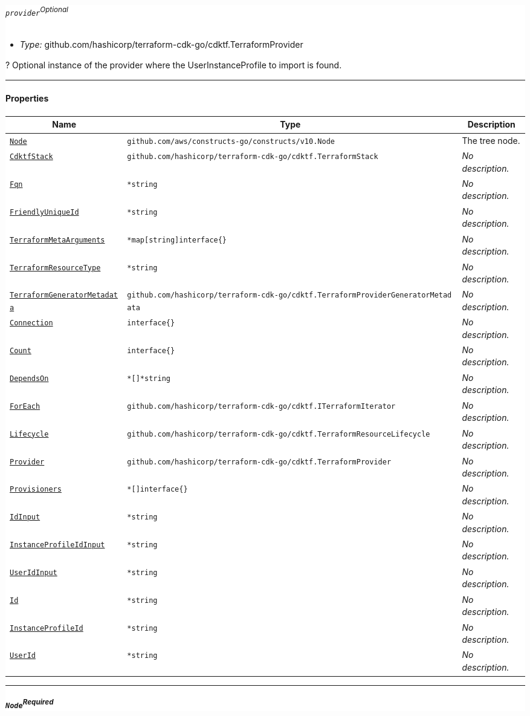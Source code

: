 ###### `provider`<sup>Optional</sup> <a name="provider" id="@cdktf/provider-databricks.userInstanceProfile.UserInstanceProfile.generateConfigForImport.parameter.provider"></a>

- *Type:* github.com/hashicorp/terraform-cdk-go/cdktf.TerraformProvider

? Optional instance of the provider where the UserInstanceProfile to import is found.

---

#### Properties <a name="Properties" id="Properties"></a>

| **Name** | **Type** | **Description** |
| --- | --- | --- |
| <code><a href="#@cdktf/provider-databricks.userInstanceProfile.UserInstanceProfile.property.node">Node</a></code> | <code>github.com/aws/constructs-go/constructs/v10.Node</code> | The tree node. |
| <code><a href="#@cdktf/provider-databricks.userInstanceProfile.UserInstanceProfile.property.cdktfStack">CdktfStack</a></code> | <code>github.com/hashicorp/terraform-cdk-go/cdktf.TerraformStack</code> | *No description.* |
| <code><a href="#@cdktf/provider-databricks.userInstanceProfile.UserInstanceProfile.property.fqn">Fqn</a></code> | <code>*string</code> | *No description.* |
| <code><a href="#@cdktf/provider-databricks.userInstanceProfile.UserInstanceProfile.property.friendlyUniqueId">FriendlyUniqueId</a></code> | <code>*string</code> | *No description.* |
| <code><a href="#@cdktf/provider-databricks.userInstanceProfile.UserInstanceProfile.property.terraformMetaArguments">TerraformMetaArguments</a></code> | <code>*map[string]interface{}</code> | *No description.* |
| <code><a href="#@cdktf/provider-databricks.userInstanceProfile.UserInstanceProfile.property.terraformResourceType">TerraformResourceType</a></code> | <code>*string</code> | *No description.* |
| <code><a href="#@cdktf/provider-databricks.userInstanceProfile.UserInstanceProfile.property.terraformGeneratorMetadata">TerraformGeneratorMetadata</a></code> | <code>github.com/hashicorp/terraform-cdk-go/cdktf.TerraformProviderGeneratorMetadata</code> | *No description.* |
| <code><a href="#@cdktf/provider-databricks.userInstanceProfile.UserInstanceProfile.property.connection">Connection</a></code> | <code>interface{}</code> | *No description.* |
| <code><a href="#@cdktf/provider-databricks.userInstanceProfile.UserInstanceProfile.property.count">Count</a></code> | <code>interface{}</code> | *No description.* |
| <code><a href="#@cdktf/provider-databricks.userInstanceProfile.UserInstanceProfile.property.dependsOn">DependsOn</a></code> | <code>*[]*string</code> | *No description.* |
| <code><a href="#@cdktf/provider-databricks.userInstanceProfile.UserInstanceProfile.property.forEach">ForEach</a></code> | <code>github.com/hashicorp/terraform-cdk-go/cdktf.ITerraformIterator</code> | *No description.* |
| <code><a href="#@cdktf/provider-databricks.userInstanceProfile.UserInstanceProfile.property.lifecycle">Lifecycle</a></code> | <code>github.com/hashicorp/terraform-cdk-go/cdktf.TerraformResourceLifecycle</code> | *No description.* |
| <code><a href="#@cdktf/provider-databricks.userInstanceProfile.UserInstanceProfile.property.provider">Provider</a></code> | <code>github.com/hashicorp/terraform-cdk-go/cdktf.TerraformProvider</code> | *No description.* |
| <code><a href="#@cdktf/provider-databricks.userInstanceProfile.UserInstanceProfile.property.provisioners">Provisioners</a></code> | <code>*[]interface{}</code> | *No description.* |
| <code><a href="#@cdktf/provider-databricks.userInstanceProfile.UserInstanceProfile.property.idInput">IdInput</a></code> | <code>*string</code> | *No description.* |
| <code><a href="#@cdktf/provider-databricks.userInstanceProfile.UserInstanceProfile.property.instanceProfileIdInput">InstanceProfileIdInput</a></code> | <code>*string</code> | *No description.* |
| <code><a href="#@cdktf/provider-databricks.userInstanceProfile.UserInstanceProfile.property.userIdInput">UserIdInput</a></code> | <code>*string</code> | *No description.* |
| <code><a href="#@cdktf/provider-databricks.userInstanceProfile.UserInstanceProfile.property.id">Id</a></code> | <code>*string</code> | *No description.* |
| <code><a href="#@cdktf/provider-databricks.userInstanceProfile.UserInstanceProfile.property.instanceProfileId">InstanceProfileId</a></code> | <code>*string</code> | *No description.* |
| <code><a href="#@cdktf/provider-databricks.userInstanceProfile.UserInstanceProfile.property.userId">UserId</a></code> | <code>*string</code> | *No description.* |

---

##### `Node`<sup>Required</sup> <a name="Node" id="@cdktf/provider-databricks.userInstanceProfile.UserInstanceProfile.property.node"></a>
